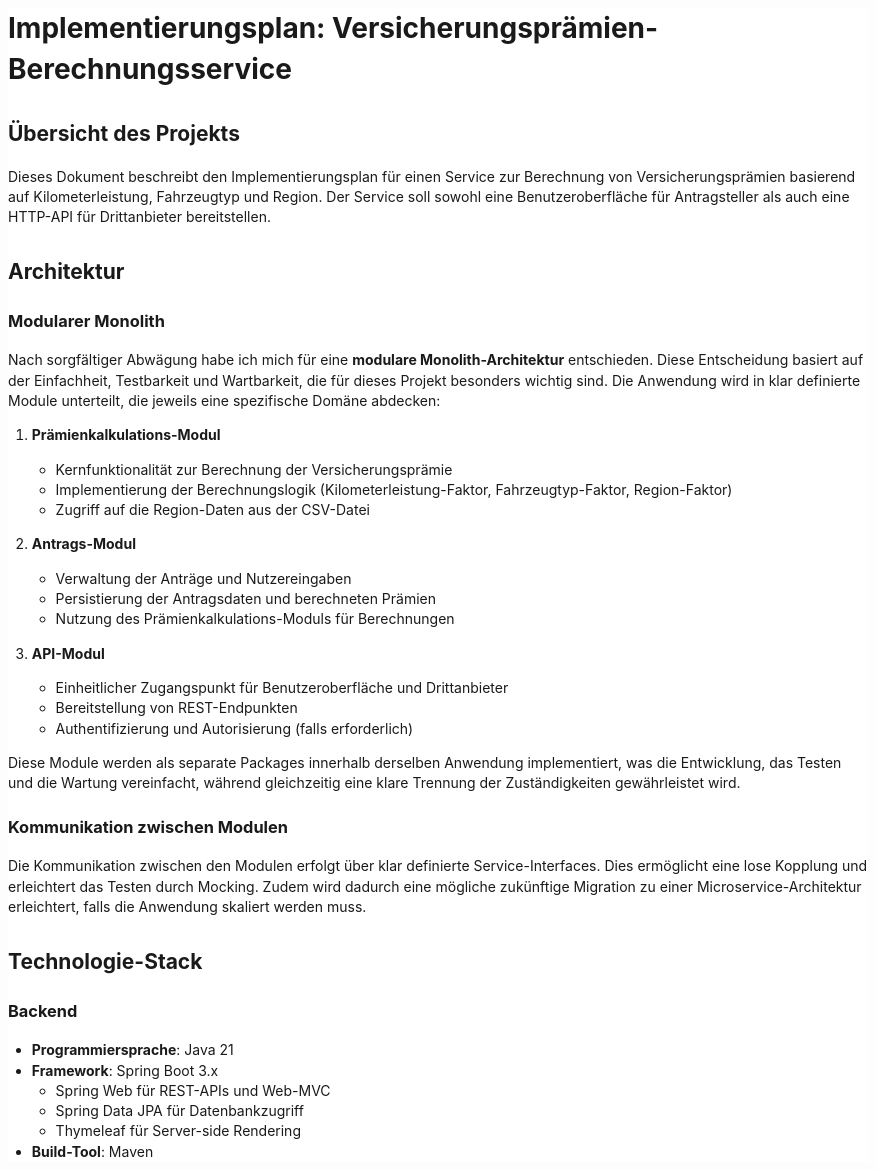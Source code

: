 # Implementierungsplan: Versicherungsprämien-Berechnungsservice

## Übersicht des Projekts

Dieses Dokument beschreibt den Implementierungsplan für einen Service zur Berechnung von Versicherungsprämien basierend auf Kilometerleistung, Fahrzeugtyp und Region. Der Service soll sowohl eine Benutzeroberfläche für Antragsteller als auch eine HTTP-API für Drittanbieter bereitstellen.

## Architektur

### Modularer Monolith

Nach sorgfältiger Abwägung habe ich mich für eine **modulare Monolith-Architektur** entschieden. Diese Entscheidung basiert auf der Einfachheit, Testbarkeit und Wartbarkeit, die für dieses Projekt besonders wichtig sind. Die Anwendung wird in klar definierte Module unterteilt, die jeweils eine spezifische Domäne abdecken:

1. **Prämienkalkulations-Modul**
   - Kernfunktionalität zur Berechnung der Versicherungsprämie
   - Implementierung der Berechnungslogik (Kilometerleistung-Faktor, Fahrzeugtyp-Faktor, Region-Faktor)
   - Zugriff auf die Region-Daten aus der CSV-Datei

2. **Antrags-Modul**
   - Verwaltung der Anträge und Nutzereingaben
   - Persistierung der Antragsdaten und berechneten Prämien
   - Nutzung des Prämienkalkulations-Moduls für Berechnungen

3. **API-Modul**
   - Einheitlicher Zugangspunkt für Benutzeroberfläche und Drittanbieter
   - Bereitstellung von REST-Endpunkten
   - Authentifizierung und Autorisierung (falls erforderlich)

Diese Module werden als separate Packages innerhalb derselben Anwendung implementiert, was die Entwicklung, das Testen und die Wartung vereinfacht, während gleichzeitig eine klare Trennung der Zuständigkeiten gewährleistet wird.

### Kommunikation zwischen Modulen

Die Kommunikation zwischen den Modulen erfolgt über klar definierte Service-Interfaces. Dies ermöglicht eine lose Kopplung und erleichtert das Testen durch Mocking. Zudem wird dadurch eine mögliche zukünftige Migration zu einer Microservice-Architektur erleichtert, falls die Anwendung skaliert werden muss.

## Technologie-Stack

### Backend

- **Programmiersprache**: Java 21
- **Framework**: Spring Boot 3.x
  - Spring Web für REST-APIs und Web-MVC
  - Spring Data JPA für Datenbankzugriff
  - Thymeleaf für Server-side Rendering
- **Build-Tool**: Maven
